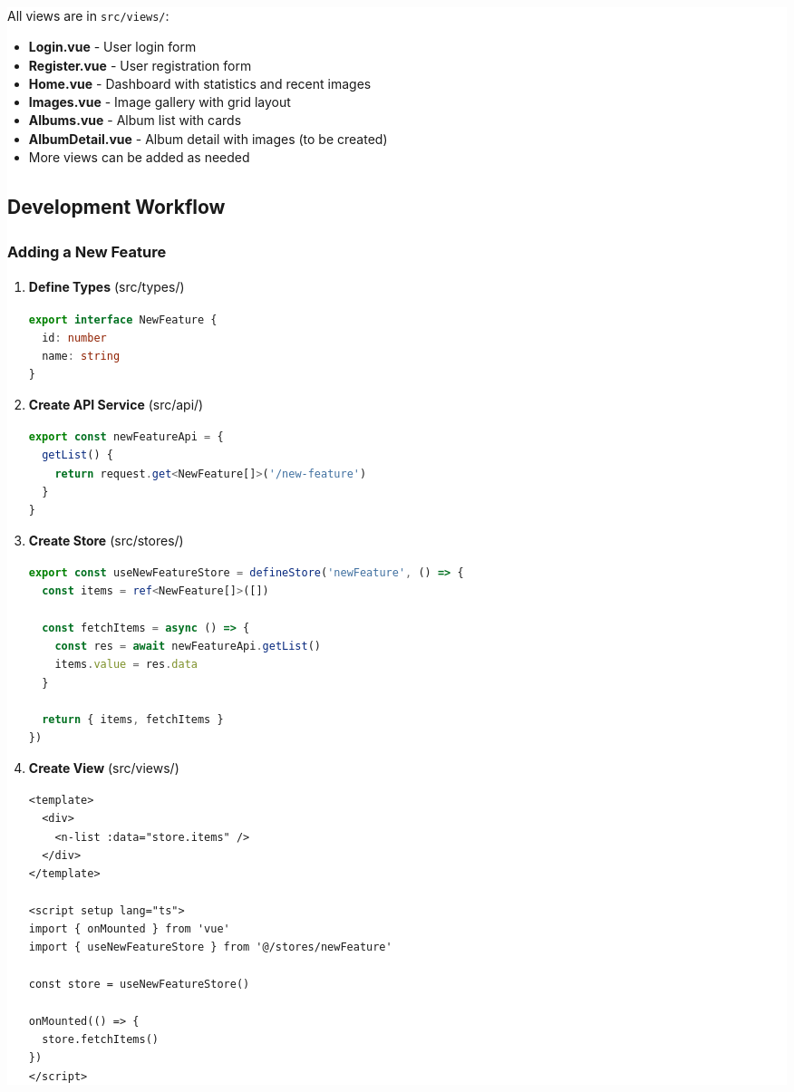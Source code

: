 All views are in `src/views/`:
- **Login.vue** - User login form
- **Register.vue** - User registration form
- **Home.vue** - Dashboard with statistics and recent images
- **Images.vue** - Image gallery with grid layout
- **Albums.vue** - Album list with cards
- **AlbumDetail.vue** - Album detail with images (to be created)
- More views can be added as needed

## Development Workflow

### Adding a New Feature

1. **Define Types** (src/types/)
   ```typescript
   export interface NewFeature {
     id: number
     name: string
   }
   ```

2. **Create API Service** (src/api/)
   ```typescript
   export const newFeatureApi = {
     getList() {
       return request.get<NewFeature[]>('/new-feature')
     }
   }
   ```

3. **Create Store** (src/stores/)
   ```typescript
   export const useNewFeatureStore = defineStore('newFeature', () => {
     const items = ref<NewFeature[]>([])

     const fetchItems = async () => {
       const res = await newFeatureApi.getList()
       items.value = res.data
     }

     return { items, fetchItems }
   })
   ```

4. **Create View** (src/views/)
   ```vue
   <template>
     <div>
       <n-list :data="store.items" />
     </div>
   </template>

   <script setup lang="ts">
   import { onMounted } from 'vue'
   import { useNewFeatureStore } from '@/stores/newFeature'

   const store = useNewFeatureStore()

   onMounted(() => {
     store.fetchItems()
   })
   </script>
   ```
